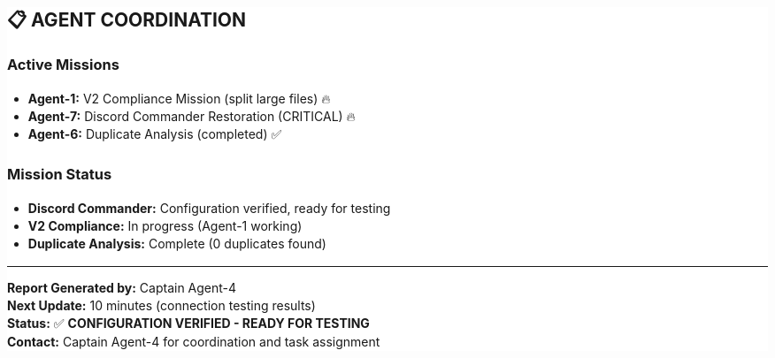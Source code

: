 ## 📋 **AGENT COORDINATION**

### **Active Missions**
- **Agent-1:** V2 Compliance Mission (split large files) 🔥
- **Agent-7:** Discord Commander Restoration (CRITICAL) 🔥
- **Agent-6:** Duplicate Analysis (completed) ✅

### **Mission Status**
- **Discord Commander:** Configuration verified, ready for testing
- **V2 Compliance:** In progress (Agent-1 working)
- **Duplicate Analysis:** Complete (0 duplicates found)

---

**Report Generated by:** Captain Agent-4  
**Next Update:** 10 minutes (connection testing results)  
**Status:** ✅ **CONFIGURATION VERIFIED - READY FOR TESTING**  
**Contact:** Captain Agent-4 for coordination and task assignment

